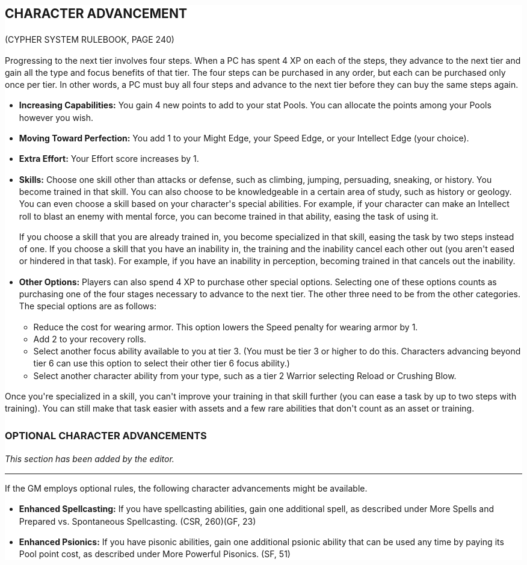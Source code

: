 
## CHARACTER ADVANCEMENT

(CYPHER SYSTEM RULEBOOK, PAGE 240)

Progressing to the next tier involves four steps. When a PC has spent 4 XP on each of the steps, they advance to the next tier and gain all the type and focus benefits of that tier. The four steps can be purchased in any order, but each can be purchased only once per tier. In other words, a PC must buy all four steps and advance to the next tier before they can buy the same steps again.

- **Increasing Capabilities:** You gain 4 new points to add to your stat Pools. You can allocate the points among your Pools however you wish.
    
- **Moving Toward Perfection:** You add 1 to your Might Edge, your Speed Edge, or your Intellect Edge (your choice).
    
- **Extra Effort:** Your Effort score increases by 1.
    
- **Skills:** Choose one skill other than attacks or defense, such as climbing, jumping, persuading, sneaking, or history. You become trained in that skill. You can also choose to be knowledgeable in a certain area of study, such as history or geology. You can even choose a skill based on your character's special abilities. For example, if your character can make an Intellect roll to blast an enemy with mental force, you can become trained in that ability, easing the task of using it.
    
    If you choose a skill that you are already trained in, you become specialized in that skill, easing the task by two steps instead of one. If you choose a skill that you have an inability in, the training and the inability cancel each other out (you aren't eased or hindered in that task). For example, if you have an inability in perception, becoming trained in that cancels out the inability.
    
- **Other Options:** Players can also spend 4 XP to purchase other special options. Selecting one of these options counts as purchasing one of the four stages necessary to advance to the next tier. The other three need to be from the other categories. The special options are as follows:
    
    - Reduce the cost for wearing armor. This option lowers the Speed penalty for wearing armor by 1.
    - Add 2 to your recovery rolls.
    - Select another focus ability available to you at tier 3. (You must be tier 3 or higher to do this. Characters advancing beyond tier 6 can use this option to select their other tier 6 focus ability.)
    - Select another character ability from your type, such as a tier 2 Warrior selecting Reload or Crushing Blow.

Once you're specialized in a skill, you can't improve your training in that skill further (you can ease a task by up to two steps with training). You can still make that task easier with assets and a few rare abilities that don't count as an asset or training.

### OPTIONAL CHARACTER ADVANCEMENTS

_This section has been added by the editor._

---

If the GM employs optional rules, the following character advancements might be available.

- **Enhanced Spellcasting:** If you have spellcasting abilities, gain one additional spell, as described under More Spells and Prepared vs. Spontaneous Spellcasting. (CSR, 260)(GF, 23)
    
- **Enhanced Psionics:** If you have pisonic abilities, gain one additional psionic ability that can be used any time by paying its Pool point cost, as described under More Powerful Pisonics. (SF, 51)
    